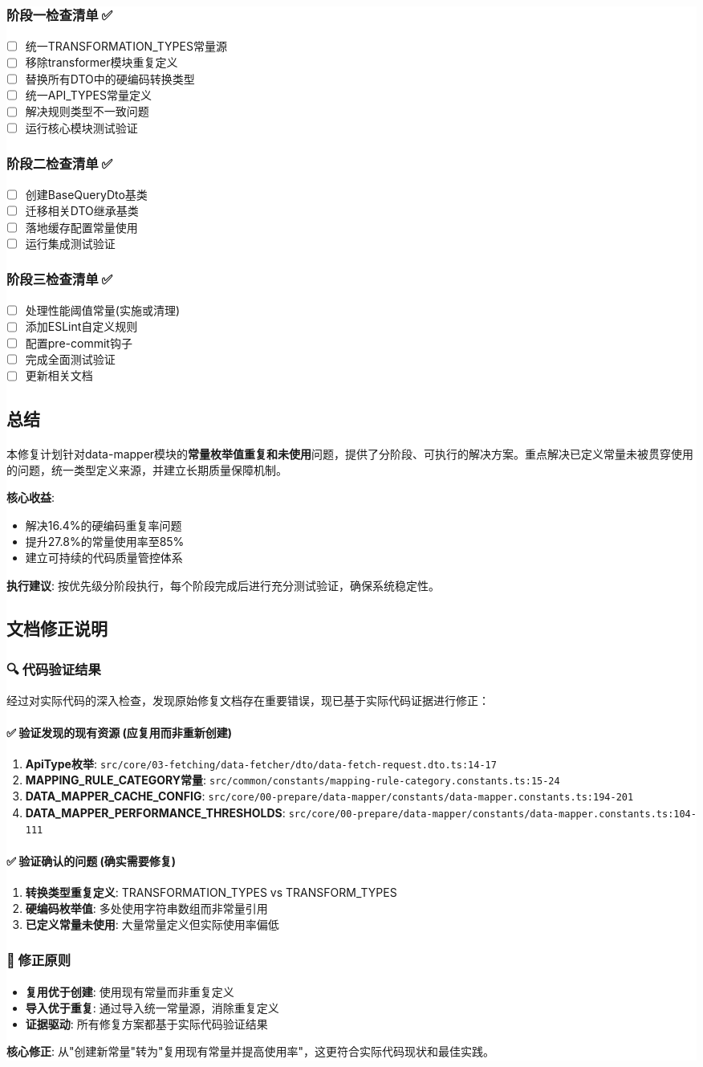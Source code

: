 ### 阶段一检查清单 ✅
- [ ] 统一TRANSFORMATION_TYPES常量源
- [ ] 移除transformer模块重复定义
- [ ] 替换所有DTO中的硬编码转换类型
- [ ] 统一API_TYPES常量定义
- [ ] 解决规则类型不一致问题
- [ ] 运行核心模块测试验证

### 阶段二检查清单 ✅  
- [ ] 创建BaseQueryDto基类
- [ ] 迁移相关DTO继承基类
- [ ] 落地缓存配置常量使用
- [ ] 运行集成测试验证

### 阶段三检查清单 ✅
- [ ] 处理性能阈值常量(实施或清理)
- [ ] 添加ESLint自定义规则
- [ ] 配置pre-commit钩子
- [ ] 完成全面测试验证
- [ ] 更新相关文档

## 总结

本修复计划针对data-mapper模块的**常量枚举值重复和未使用**问题，提供了分阶段、可执行的解决方案。重点解决已定义常量未被贯穿使用的问题，统一类型定义来源，并建立长期质量保障机制。

**核心收益**: 
- 解决16.4%的硬编码重复率问题
- 提升27.8%的常量使用率至85%
- 建立可持续的代码质量管控体系

**执行建议**: 按优先级分阶段执行，每个阶段完成后进行充分测试验证，确保系统稳定性。

## 文档修正说明

### 🔍 代码验证结果
经过对实际代码的深入检查，发现原始修复文档存在重要错误，现已基于实际代码证据进行修正：

#### ✅ 验证发现的现有资源 (应复用而非重新创建)
1. **ApiType枚举**: `src/core/03-fetching/data-fetcher/dto/data-fetch-request.dto.ts:14-17`
2. **MAPPING_RULE_CATEGORY常量**: `src/common/constants/mapping-rule-category.constants.ts:15-24` 
3. **DATA_MAPPER_CACHE_CONFIG**: `src/core/00-prepare/data-mapper/constants/data-mapper.constants.ts:194-201`
4. **DATA_MAPPER_PERFORMANCE_THRESHOLDS**: `src/core/00-prepare/data-mapper/constants/data-mapper.constants.ts:104-111`

#### ✅ 验证确认的问题 (确实需要修复)
1. **转换类型重复定义**: TRANSFORMATION_TYPES vs TRANSFORM_TYPES
2. **硬编码枚举值**: 多处使用字符串数组而非常量引用
3. **已定义常量未使用**: 大量常量定义但实际使用率偏低

### 📝 修正原则
- **复用优于创建**: 使用现有常量而非重复定义
- **导入优于重复**: 通过导入统一常量源，消除重复定义  
- **证据驱动**: 所有修复方案都基于实际代码验证结果

**核心修正**: 从"创建新常量"转为"复用现有常量并提高使用率"，这更符合实际代码现状和最佳实践。